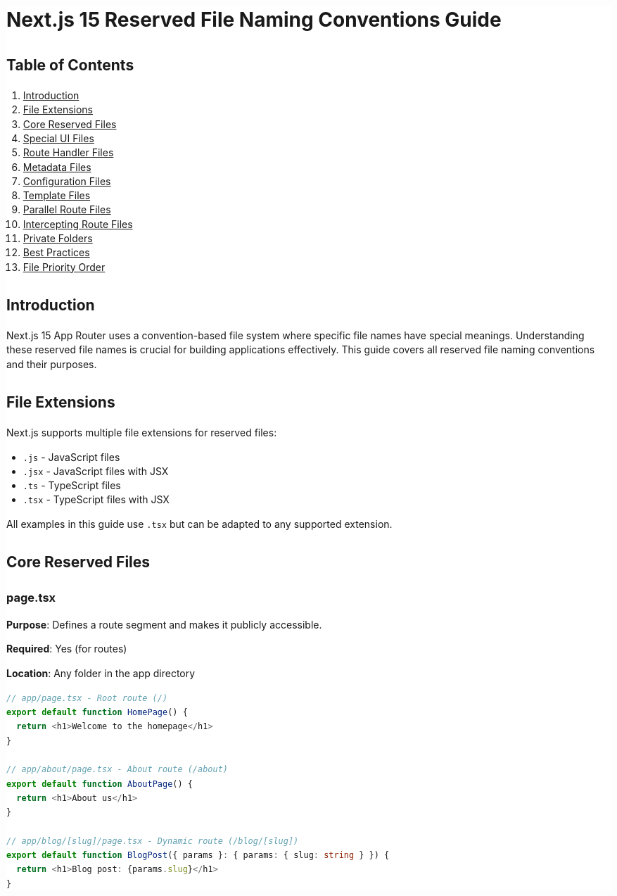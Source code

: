 # Next.js 15 Reserved File Naming Conventions Guide

## Table of Contents
1. [Introduction](#introduction)
2. [File Extensions](#file-extensions)
3. [Core Reserved Files](#core-reserved-files)
4. [Special UI Files](#special-ui-files)
5. [Route Handler Files](#route-handler-files)
6. [Metadata Files](#metadata-files)
7. [Configuration Files](#configuration-files)
8. [Template Files](#template-files)
9. [Parallel Route Files](#parallel-route-files)
10. [Intercepting Route Files](#intercepting-route-files)
11. [Private Folders](#private-folders)
12. [Best Practices](#best-practices)
13. [File Priority Order](#file-priority-order)

## Introduction

Next.js 15 App Router uses a convention-based file system where specific file names have special meanings. Understanding these reserved file names is crucial for building applications effectively. This guide covers all reserved file naming conventions and their purposes.

## File Extensions

Next.js supports multiple file extensions for reserved files:

- `.js` - JavaScript files
- `.jsx` - JavaScript files with JSX
- `.ts` - TypeScript files
- `.tsx` - TypeScript files with JSX

All examples in this guide use `.tsx` but can be adapted to any supported extension.

## Core Reserved Files

### page.tsx
**Purpose**: Defines a route segment and makes it publicly accessible.

**Required**: Yes (for routes)

**Location**: Any folder in the app directory

```typescript
// app/page.tsx - Root route (/)
export default function HomePage() {
  return <h1>Welcome to the homepage</h1>
}

// app/about/page.tsx - About route (/about)
export default function AboutPage() {
  return <h1>About us</h1>
}

// app/blog/[slug]/page.tsx - Dynamic route (/blog/[slug])
export default function BlogPost({ params }: { params: { slug: string } }) {
  return <h1>Blog post: {params.slug}</h1>
}
```
